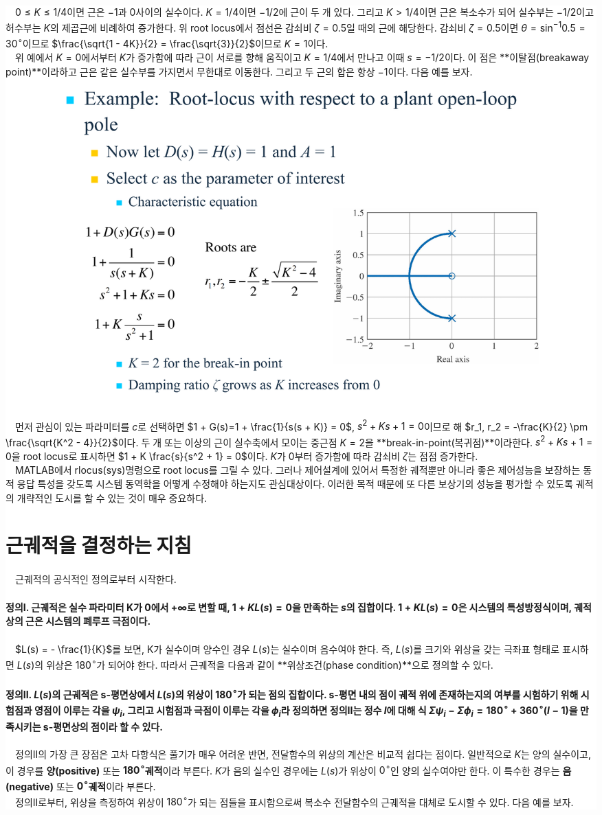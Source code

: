 　$0 \le K \le 1/4$이면 근은 $-1$과 $0$사이의 실수이다. $K=1/4$이면 $-1/2$에 근이 두 개 있다. 그리고 $K > 1/4$이면 근은 복소수가 되어 실수부는 $-1/2$이고 허수부는 $K$의 제곱근에 비례하여 증가한다. 위 root locus에서 점선은 감쇠비 $\zeta = 0.5$일 때의 근에 해당한다. 감쇠비 $\zeta = 0.5$이면 $\theta = \sin^{-1} 0.5 = 30^{\circ}$이므로 $\frac{\sqrt{1 - 4K}}{2} = \frac{\sqrt{3}}{2}$이므로 $K=1$이다.<br/>
　위 예에서 $K=0$에서부터 $K$가 증가함에 따라 근이 서로를 향해 움직이고 $K=1/4$에서 만나고 이때 $s=-1/2$이다. 이 점은 **이탈점(breakaway point)**이라하고 근은 같은 실수부를 가지면서 무한대로 이동한다. 그리고 두 근의 합은 항상 $-1$이다. 다음 예를 보자.<br/>
<p align="center"><img src="/assets/img/Automatic-Control-Systems/5장-근궤적-설계법/1-6.png" width="700"></p>

　먼저 관심이 있는 파라미터를 $c$로 선택하면 $1 + G(s)=1 + \frac{1}{s(s + K)} = 0$, $s^2 + Ks + 1 = 0$이므로 해 $r_1, r_2 = -\frac{K}{2} \pm \frac{\sqrt{K^2 - 4}}{2}$이다. 두 개 또는 이상의 근이 실수축에서 모이는 중근점 $K=2$을 **break-in-point(복귀점)**이라한다. $s^2 + Ks + 1 = 0$을 root locus로 표시하면 $1 + K \frac{s}{s^2 + 1} = 0$이다. $K$가 0부터 증가함에 따라 감쇠비 $\zeta$는 점점 증가한다.<br/>
　MATLAB에서 rlocus(sys)명령으로 root locus를 그릴 수 있다. 그러나 제어설계에 있어서 특정한 궤적뿐만 아니라 좋은 제어성능을 보장하는 동적 응답 특성을 갖도록 시스템 동역학을 어떻게 수정해야 하는지도 관심대상이다. 이러한 목적 때문에 또 다른 보상기의 성능을 평가할 수 있도록 궤적의 개략적인 도시를 할 수 있는 것이 매우 중요하다.

근궤적을 결정하는 지침
======
　근궤적의 공식적인 정의로부터 시작한다.<br/><br/>
**정의I. 근궤적은 실수 파라미터 K가 0에서 +$\infty$로 변할 때, $1 + KL(s)=0$을 만족하는 $s$의 집합이다. $1 + KL(s)=0$은 시스템의 특성방정식이며, 궤적상의 근은 시스템의 폐루프 극점이다.**<br/><br/>
　$L(s) = - \frac{1}{K}$를 보면, K가 실수이며 양수인 경우 $L(s)$는 실수이며 음수여야 한다. 즉, $L(s)$를 크기와 위상을 갖는 극좌표 형태로 표시하면 $L(s)$의 위상은 $180^{\circ}$가 되어야 한다. 따라서 근궤적을 다음과 같이 **위상조건(phase condition)**으로 정의할 수 있다.<br/><br/>
**정의II. $L(s)$의 근궤적은 s-평면상에서 $L(s)$의 위상이 $180^{\circ}$가 되는 점의 집합이다. s-평면 내의 점이 궤적 위에 존재하는지의 여부를 시험하기 위해 시험점과 영점이 이루는 각을 $\psi_i$, 그리고 시험점과 극점이 이루는 각을 $\phi_i$라 정의하면 정의II는 정수 $l$에 대해 식 $\Sigma\psi_i - \Sigma\phi_i = 180^{\circ} + 360^{\circ}(l - 1)$을 만족시키는 s-평면상의 점이라 할 수 있다.**<br/><br/>
　정의II의 가장 큰 장점은 고차 다항식은 풀기가 매우 어려운 반면, 전달함수의 위상의 계산은 비교적 쉽다는 점이다. 일반적으로 $K$는 양의 실수이고, 이 경우를 **양(positive)** 또는 **$180^{\circ}$궤적**이라 부른다. $K$가 음의 실수인 경우에는 $L(s)$가 위상이 $0^{\circ}$인 양의 실수여야만 한다. 이 특수한 경우는 **음(negative)** 또는 **$0^{\circ}$궤적**이라 부른다.<br/>
　정의II로부터, 위상을 측정하여 위상이 $180^{\circ}$가 되는 점들을 표시함으로써 복소수 전달함수의 근궤적을 대체로 도시할 수 있다. 다음 예를 보자.<br/>